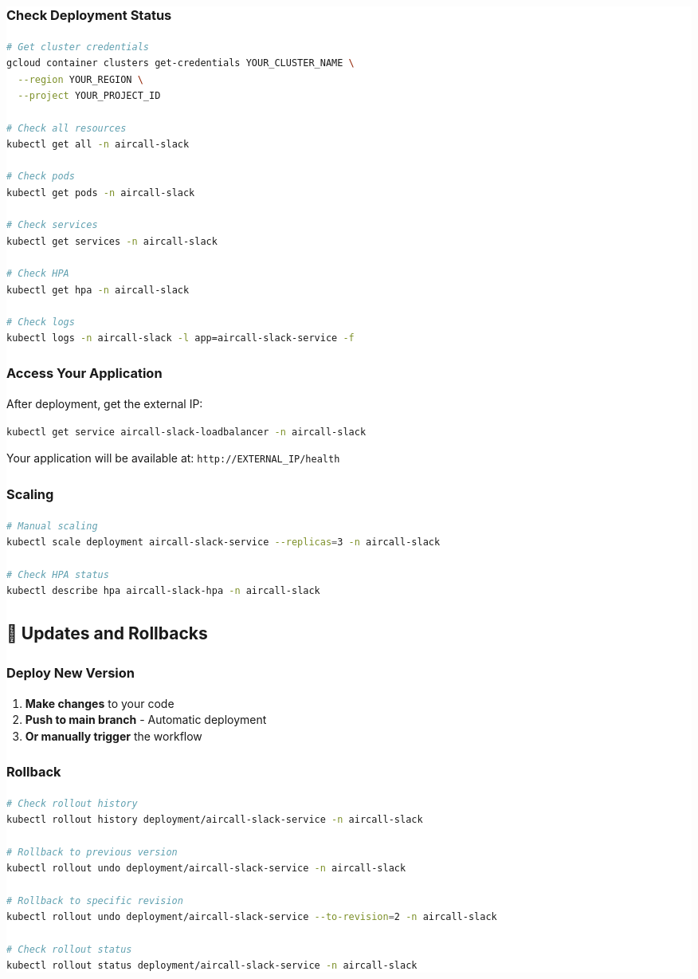 ### Check Deployment Status
```bash
# Get cluster credentials
gcloud container clusters get-credentials YOUR_CLUSTER_NAME \
  --region YOUR_REGION \
  --project YOUR_PROJECT_ID

# Check all resources
kubectl get all -n aircall-slack

# Check pods
kubectl get pods -n aircall-slack

# Check services
kubectl get services -n aircall-slack

# Check HPA
kubectl get hpa -n aircall-slack

# Check logs
kubectl logs -n aircall-slack -l app=aircall-slack-service -f
```

### Access Your Application
After deployment, get the external IP:
```bash
kubectl get service aircall-slack-loadbalancer -n aircall-slack
```

Your application will be available at: `http://EXTERNAL_IP/health`

### Scaling
```bash
# Manual scaling
kubectl scale deployment aircall-slack-service --replicas=3 -n aircall-slack

# Check HPA status
kubectl describe hpa aircall-slack-hpa -n aircall-slack
```

## 🔄 Updates and Rollbacks

### Deploy New Version
1. **Make changes** to your code
2. **Push to main branch** - Automatic deployment
3. **Or manually trigger** the workflow

### Rollback
```bash
# Check rollout history
kubectl rollout history deployment/aircall-slack-service -n aircall-slack

# Rollback to previous version
kubectl rollout undo deployment/aircall-slack-service -n aircall-slack

# Rollback to specific revision
kubectl rollout undo deployment/aircall-slack-service --to-revision=2 -n aircall-slack

# Check rollout status
kubectl rollout status deployment/aircall-slack-service -n aircall-slack
```
